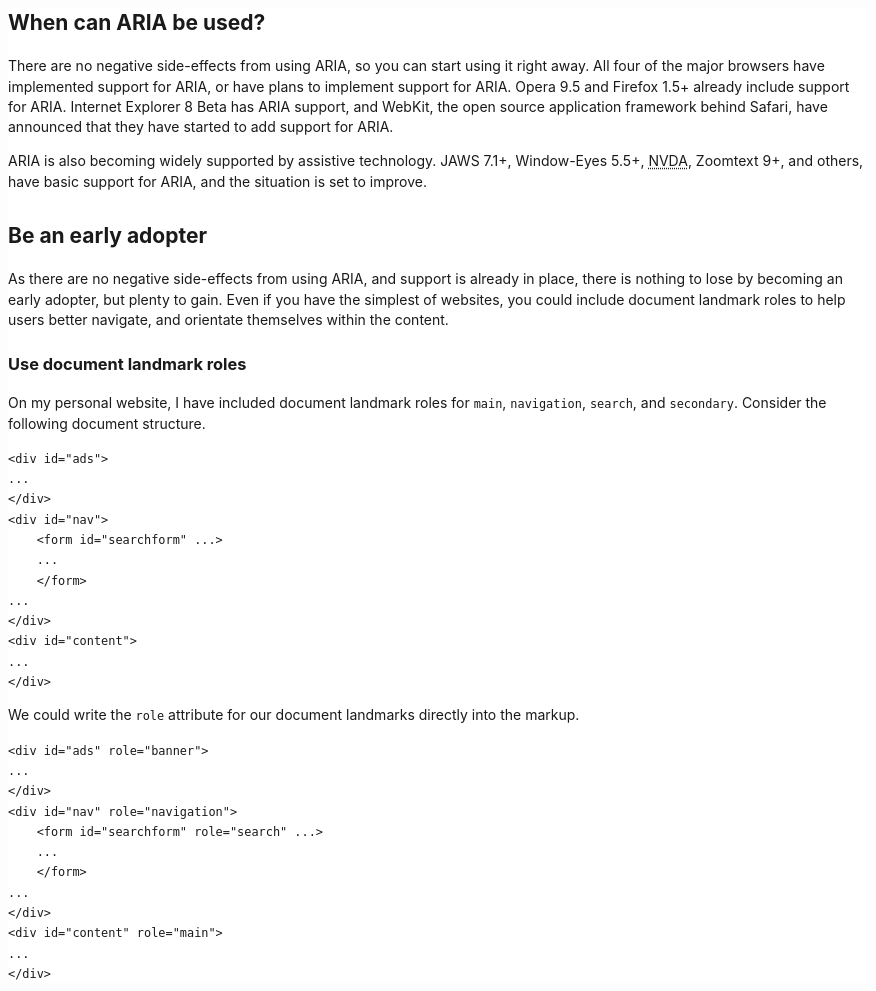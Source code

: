<h2>When can ARIA be used?</h2>
<p>
There are no negative side-effects from using ARIA, so you can start using it right away. All four of the major browsers have implemented support for ARIA, or have plans to implement support for ARIA. Opera 9.5 and Firefox 1.5+ already include support for ARIA. Internet Explorer 8 Beta has ARIA support, and WebKit, the open source application framework behind Safari, have announced that they have started to add support for ARIA.
</p>
<p>
ARIA is also becoming widely supported by assistive technology. JAWS 7.1+, Window-Eyes 5.5+, <abbr title="Non-Visual Desktop Access">NVDA</abbr>, Zoomtext 9+, and others, have basic support for ARIA, and the situation is set to improve.
</p>


<h2>Be an early adopter</h2>
<p>
As there are no negative side-effects from using ARIA, and support is already in place, there is nothing to lose by becoming an early adopter, but plenty to gain. Even if you have the simplest of websites, you could include document landmark roles to help users better navigate, and orientate themselves within the content.
</p>

<h3>Use document landmark roles</h3>
<p>
On my personal website, I have included document landmark roles for <code>main</code>, <code>navigation</code>, <code>search</code>, and <code>secondary</code>. Consider the following document structure.
</p>

<pre><code>&lt;div id="ads"&gt;
...
&lt;/div&gt;
&lt;div id="nav"&gt;
	&lt;form id="searchform" ...&gt;
	...
	&lt;/form&gt;
...
&lt;/div&gt;
&lt;div id="content"&gt;
...
&lt;/div&gt;</code></pre>

<p>
We could write the <code>role</code> attribute for our document landmarks directly into the markup.
</p>

<pre><code>&lt;div id="ads" role="banner"&gt;
...
&lt;/div&gt;
&lt;div id="nav" role="navigation"&gt;
	&lt;form id="searchform" role="search" ...&gt;
	...
	&lt;/form&gt;
...
&lt;/div&gt;
&lt;div id="content" role="main"&gt;
...
&lt;/div&gt;</code></pre>

